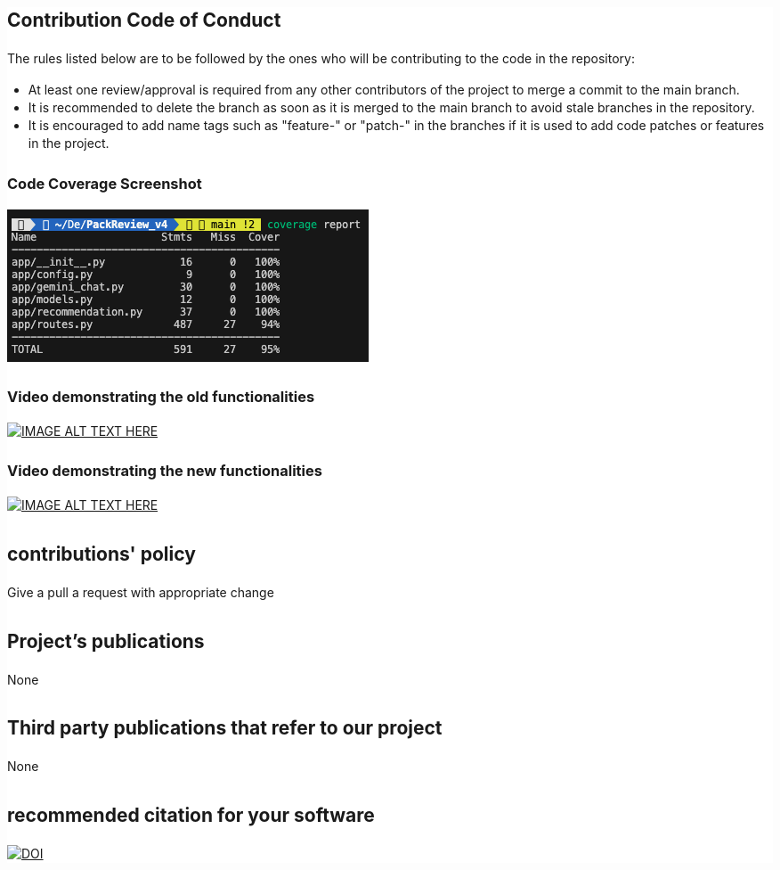 ## Contribution Code of Conduct

The rules listed below are to be followed by the ones who will be contributing to the code in the repository:

- At least one review/approval is required from any other contributors of the project to merge a commit to the main branch.
- It is recommended to delete the branch as soon as it is merged to the main branch to avoid stale branches in the repository.
- It is encouraged to add name tags such as "feature-" or "patch-" in the branches if it is used to add code patches or features in the project.

### Code Coverage Screenshot

![alt text](https://github.com/TeamBenign/PackReview_v4/blob/main/Data/v4/codecov.png)

### Video demonstrating the old functionalities

[![IMAGE ALT TEXT HERE](https://img.youtube.com/vi/aQfVzQs_QlE/0.jpg)](https://www.youtube.com/watch?v=aQfVzQs_QlE)

### Video demonstrating the new functionalities

[![IMAGE ALT TEXT HERE](https://img.youtube.com/vi/aQfVzQs_QlE/0.jpg)](https://drive.google.com/drive/folders/1QH4vsYF4v75NQ6Ar04XaPhKxO1Khd0ex?usp=sharing)

## contributions' policy

Give a pull a request with appropriate change

## Project’s publications

None

## Third party publications that refer to our project

None

## recommended citation for your software

[![DOI](https://zenodo.org/badge/DOI/10.5281/zenodo.14226353.svg)](https://doi.org/10.5281/zenodo.14226353)
